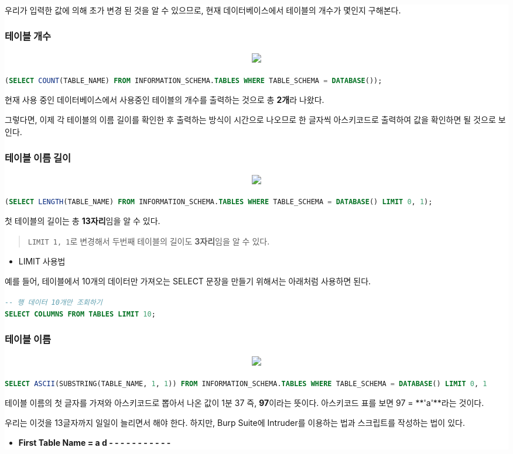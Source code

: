 우리가 입력한 값에 의해 초가 변경 된 것을 알 수 있으므로, 현재 데이터베이스에서 테이블의 개수가 몇인지 구해본다.

### 테이블 개수

<p align="center">
<img src ="https://user-images.githubusercontent.com/78135526/184470543-c7cad9a2-8e33-4956-9037-b92357f4513b.jpg" width = 560>
</p>

```SQL
(SELECT COUNT(TABLE_NAME) FROM INFORMATION_SCHEMA.TABLES WHERE TABLE_SCHEMA = DATABASE());
```

현재 사용 중인 데이터베이스에서 사용중인 테이블의 개수를 출력하는 것으로 총 **2개**라 나왔다.

그렇다면, 이제 각 테이블의 이름 길이를 확인한 후 출력하는 방식이 시간으로 나오므로 한 글자씩 아스키코드로 출력하여 값을 확인하면 될 것으로 보인다.

### 테이블 이름 길이

<p align="center">
<img src ="https://user-images.githubusercontent.com/78135526/184470584-1f55ccf3-4721-48f6-82c9-7e1b6318d162.jpg" width = 560>
</p>

```SQL
(SELECT LENGTH(TABLE_NAME) FROM INFORMATION_SCHEMA.TABLES WHERE TABLE_SCHEMA = DATABASE() LIMIT 0, 1);
```

첫 테이블의 길이는 총 **13자리**임을 알 수 있다. 

> `LIMIT 1, 1`로 변경해서 두번째 테이블의 길이도 **3자리**임을 알 수 있다.

* LIMIT 사용법

예를 들어, 테이블에서 10개의 데이터만 가져오는 SELECT 문장을 만들기 위해서는 아래처럼 사용하면 된다.

```SQL
-- 행 데이터 10개만 조회하기
SELECT COLUMNS FROM TABLES LIMIT 10;
```

### 테이블 이름

<p align="center">
<img src ="https://user-images.githubusercontent.com/78135526/184470886-9a36e513-4316-4971-9688-3e0d014beb00.jpg" width = 560>
</p>

```SQL
SELECT ASCII(SUBSTRING(TABLE_NAME, 1, 1)) FROM INFORMATION_SCHEMA.TABLES WHERE TABLE_SCHEMA = DATABASE() LIMIT 0, 1
```

테이블 이름의 첫 글자를 가져와 아스키코드로 뽑아서 나온 값이 1분 37 즉, **97**이라는 뜻이다. 아스키코드 표를 보면 97 = **'a'**라는 것이다.

우리는 이것을 13글자까지 일일이 늘리면서 해야 한다. 하지만, Burp Suite에 Intruder를 이용하는 법과 스크립트를 작성하는 법이 있다.


* **First Table Name = a d - - - - - - - - - - -**
